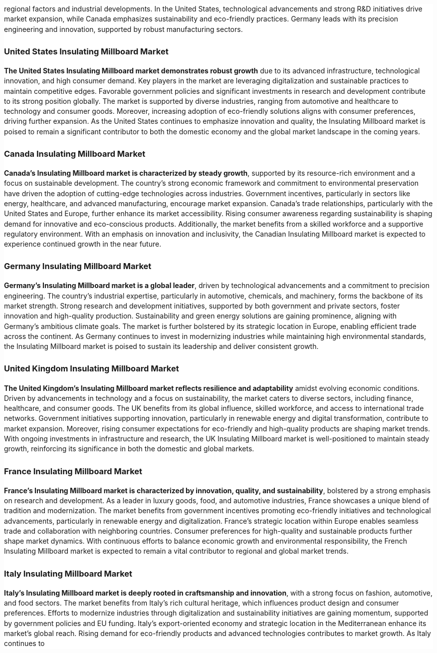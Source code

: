 regional factors and industrial developments. In the United States, technological advancements and strong R&amp;D initiatives drive market expansion, while Canada emphasizes sustainability and eco-friendly practices. Germany leads with its precision engineering and innovation, supported by robust manufacturing sectors.</span></em></p></blockquote><h3><strong>United States Insulating Millboard Market</strong></h3><p><strong>The United States Insulating Millboard market demonstrates robust growth</strong> due to its advanced infrastructure, technological innovation, and high consumer demand. Key players in the market are leveraging digitalization and sustainable practices to maintain competitive edges. Favorable government policies and significant investments in research and development contribute to its strong position globally. The market is supported by diverse industries, ranging from automotive and healthcare to technology and consumer goods. Moreover, increasing adoption of eco-friendly solutions aligns with consumer preferences, driving further expansion. As the United States continues to emphasize innovation and quality, the Insulating Millboard market is poised to remain a significant contributor to both the domestic economy and the global market landscape in the coming years.</p><h3><strong>Canada Insulating Millboard Market</strong></h3><p><strong>Canada&rsquo;s Insulating Millboard market is characterized by steady growth</strong>, supported by its resource-rich environment and a focus on sustainable development. The country&rsquo;s strong economic framework and commitment to environmental preservation have driven the adoption of cutting-edge technologies across industries. Government incentives, particularly in sectors like energy, healthcare, and advanced manufacturing, encourage market expansion. Canada&rsquo;s trade relationships, particularly with the United States and Europe, further enhance its market accessibility. Rising consumer awareness regarding sustainability is shaping demand for innovative and eco-conscious products. Additionally, the market benefits from a skilled workforce and a supportive regulatory environment. With an emphasis on innovation and inclusivity, the Canadian Insulating Millboard market is expected to experience continued growth in the near future.</p><h3><strong>Germany Insulating Millboard Market</strong></h3><p><strong>Germany&rsquo;s Insulating Millboard market is a global leader</strong>, driven by technological advancements and a commitment to precision engineering. The country&rsquo;s industrial expertise, particularly in automotive, chemicals, and machinery, forms the backbone of its market strength. Strong research and development initiatives, supported by both government and private sectors, foster innovation and high-quality production. Sustainability and green energy solutions are gaining prominence, aligning with Germany&rsquo;s ambitious climate goals. The market is further bolstered by its strategic location in Europe, enabling efficient trade across the continent. As Germany continues to invest in modernizing industries while maintaining high environmental standards, the Insulating Millboard market is poised to sustain its leadership and deliver consistent growth.</p><h3><strong>United Kingdom Insulating Millboard Market</strong></h3><p><strong>The United Kingdom&rsquo;s Insulating Millboard market reflects resilience and adaptability</strong> amidst evolving economic conditions. Driven by advancements in technology and a focus on sustainability, the market caters to diverse sectors, including finance, healthcare, and consumer goods. The UK benefits from its global influence, skilled workforce, and access to international trade networks. Government initiatives supporting innovation, particularly in renewable energy and digital transformation, contribute to market expansion. Moreover, rising consumer expectations for eco-friendly and high-quality products are shaping market trends. With ongoing investments in infrastructure and research, the UK Insulating Millboard market is well-positioned to maintain steady growth, reinforcing its significance in both the domestic and global markets.</p><h3><strong>France Insulating Millboard Market</strong></h3><p><strong>France&rsquo;s Insulating Millboard market is characterized by innovation, quality, and sustainability</strong>, bolstered by a strong emphasis on research and development. As a leader in luxury goods, food, and automotive industries, France showcases a unique blend of tradition and modernization. The market benefits from government incentives promoting eco-friendly initiatives and technological advancements, particularly in renewable energy and digitalization. France&rsquo;s strategic location within Europe enables seamless trade and collaboration with neighboring countries. Consumer preferences for high-quality and sustainable products further shape market dynamics. With continuous efforts to balance economic growth and environmental responsibility, the French Insulating Millboard market is expected to remain a vital contributor to regional and global market trends.</p><h3><strong>Italy Insulating Millboard Market</strong></h3><p><strong>Italy&rsquo;s Insulating Millboard market is deeply rooted in craftsmanship and innovation</strong>, with a strong focus on fashion, automotive, and food sectors. The market benefits from Italy&rsquo;s rich cultural heritage, which influences product design and consumer preferences. Efforts to modernize industries through digitalization and sustainability initiatives are gaining momentum, supported by government policies and EU funding. Italy&rsquo;s export-oriented economy and strategic location in the Mediterranean enhance its market&rsquo;s global reach. Rising demand for eco-friendly products and advanced technologies contributes to market growth. As Italy continues to